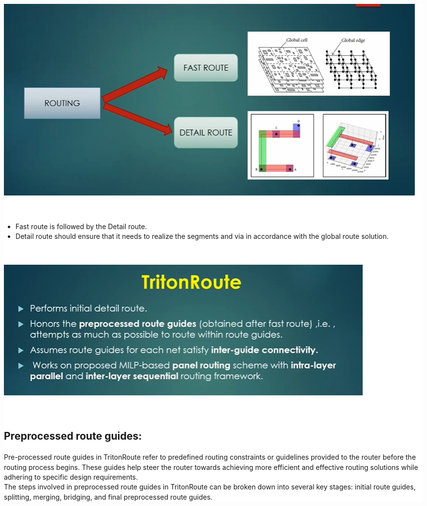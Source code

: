 ![alt text](Day5/img117.png)

<br>

- Fast route is followed by the Detail route.
- Detail route should ensure that it needs to realize the segments and via in accordance with the global route solution.

<br>

![alt text](Day5/img118.png)

<br>

## Preprocessed route guides:
Pre-processed route guides in TritonRoute refer to predefined routing constraints or guidelines provided to the router before the routing process begins. These guides help steer the router towards achieving more efficient and effective routing solutions while adhering to specific design requirements. <br>
 The steps involved in preprocessed route guides in TritonRoute can be broken down into several key stages: initial route guides, splitting, merging, bridging, and final preprocessed route guides. 
